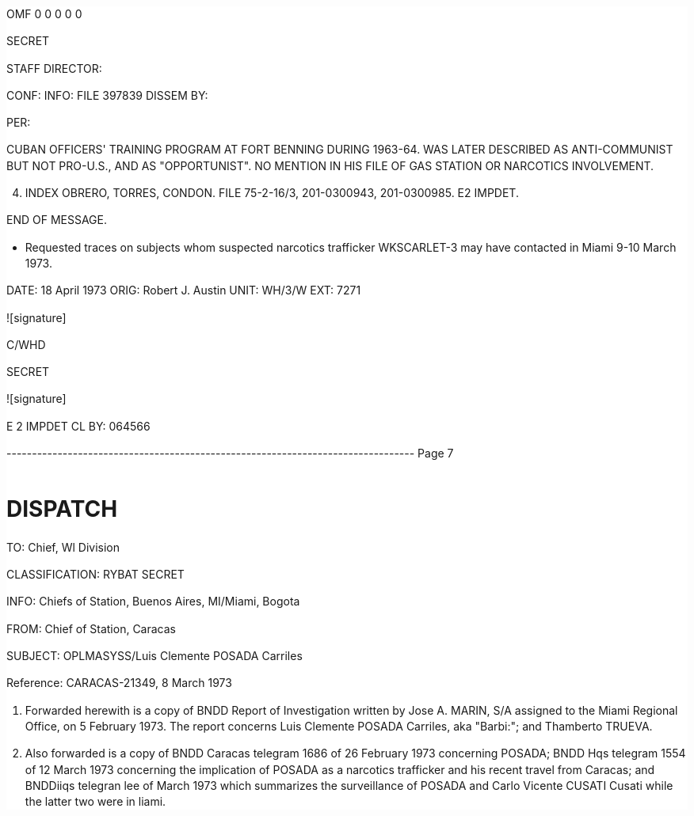 OMF 0 0 0 0 0

SECRET

STAFF DIRECTOR:

CONF: INFO: FILE 397839 DISSEM BY:

PER:

CUBAN OFFICERS' TRAINING PROGRAM AT FORT BENNING DURING 1963-64. WAS LATER DESCRIBED AS ANTI-COMMUNIST BUT NOT PRO-U.S., AND AS "OPPORTUNIST". NO MENTION IN HIS FILE OF GAS STATION OR NARCOTICS INVOLVEMENT.

4. INDEX OBRERO, TORRES, CONDON. FILE 75-2-16/3, 201-0300943, 201-0300985. E2 IMPDET.

END OF MESSAGE.

* Requested traces on subjects whom suspected narcotics trafficker WKSCARLET-3 may have contacted in Miami 9-10 March 1973.

DATE: 18 April 1973
ORIG: Robert J. Austin
UNIT: WH/3/W
EXT: 7271

![signature]

C/WHD

SECRET

![signature]

E 2 IMPDET
CL BY: 064566


-------------------------------------------------------------------------------- Page 7

# DISPATCH

TO: Chief, Wl Division

CLASSIFICATION: RYBAT SECRET

INFO: Chiefs of Station, Buenos Aires, MI/Miami, Bogota

FROM: Chief of Station, Caracas

SUBJECT: OPLMASYSS/Luis Clemente POSADA Carriles

Reference: CARACAS-21349, 8 March 1973

1. Forwarded herewith is a copy of BNDD Report of Investigation written by Jose A. MARIN, S/A assigned to the Miami Regional Office, on 5 February 1973. The report concerns Luis Clemente POSADA Carriles, aka "Barbi:"; and Thamberto TRUEVA.

2. Also forwarded is a copy of BNDD Caracas telegram 1686 of 26 February 1973 concerning POSADA; BNDD Hqs telegram 1554 of 12 March 1973 concerning the implication of POSADA as a narcotics trafficker and his recent travel from Caracas; and BNDDiiqs telegran lee of March 1973 which summarizes the surveillance of POSADA and Carlo Vicente CUSATI Cusati while the latter two were in liami.
